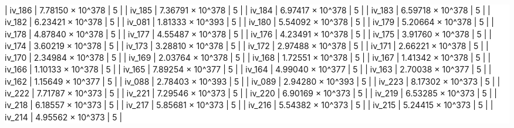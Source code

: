 | iv_186 | 7.78150 × 10^378 | 5 |
| iv_185 | 7.36791 × 10^378 | 5 |
| iv_184 | 6.97417 × 10^378 | 5 |
| iv_183 | 6.59718 × 10^378 | 5 |
| iv_182 | 6.23421 × 10^378 | 5 |
| iv_081 | 1.81333 × 10^393 | 5 |
| iv_180 | 5.54092 × 10^378 | 5 |
| iv_179 | 5.20664 × 10^378 | 5 |
| iv_178 | 4.87840 × 10^378 | 5 |
| iv_177 | 4.55487 × 10^378 | 5 |
| iv_176 | 4.23491 × 10^378 | 5 |
| iv_175 | 3.91760 × 10^378 | 5 |
| iv_174 | 3.60219 × 10^378 | 5 |
| iv_173 | 3.28810 × 10^378 | 5 |
| iv_172 | 2.97488 × 10^378 | 5 |
| iv_171 | 2.66221 × 10^378 | 5 |
| iv_170 | 2.34984 × 10^378 | 5 |
| iv_169 | 2.03764 × 10^378 | 5 |
| iv_168 | 1.72551 × 10^378 | 5 |
| iv_167 | 1.41342 × 10^378 | 5 |
| iv_166 | 1.10133 × 10^378 | 5 |
| iv_165 | 7.89254 × 10^377 | 5 |
| iv_164 | 4.99040 × 10^377 | 5 |
| iv_163 | 2.70038 × 10^377 | 5 |
| iv_162 | 1.15649 × 10^377 | 5 |
| iv_088 | 2.78403 × 10^393 | 5 |
| iv_089 | 2.94280 × 10^393 | 5 |
| iv_223 | 8.17302 × 10^373 | 5 |
| iv_222 | 7.71787 × 10^373 | 5 |
| iv_221 | 7.29546 × 10^373 | 5 |
| iv_220 | 6.90169 × 10^373 | 5 |
| iv_219 | 6.53285 × 10^373 | 5 |
| iv_218 | 6.18557 × 10^373 | 5 |
| iv_217 | 5.85681 × 10^373 | 5 |
| iv_216 | 5.54382 × 10^373 | 5 |
| iv_215 | 5.24415 × 10^373 | 5 |
| iv_214 | 4.95562 × 10^373 | 5 |